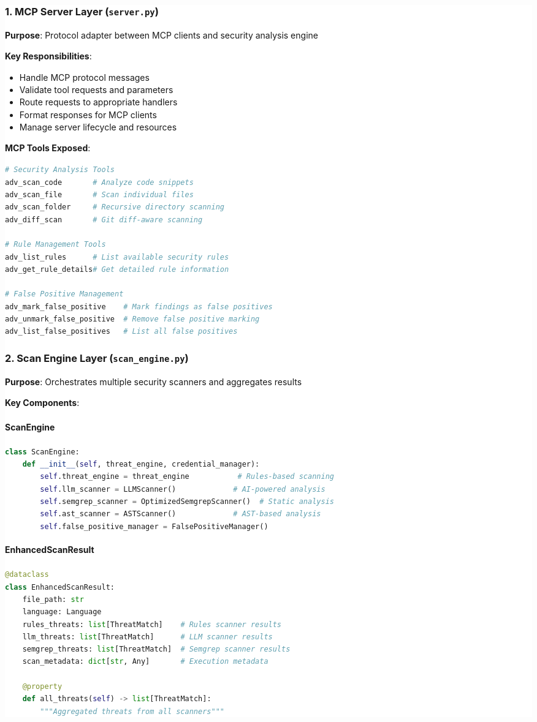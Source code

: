 ### 1. MCP Server Layer (`server.py`)

**Purpose**: Protocol adapter between MCP clients and security analysis engine

**Key Responsibilities**:
- Handle MCP protocol messages
- Validate tool requests and parameters
- Route requests to appropriate handlers
- Format responses for MCP clients
- Manage server lifecycle and resources

**MCP Tools Exposed**:
```python
# Security Analysis Tools
adv_scan_code       # Analyze code snippets
adv_scan_file       # Scan individual files
adv_scan_folder     # Recursive directory scanning
adv_diff_scan       # Git diff-aware scanning

# Rule Management Tools
adv_list_rules      # List available security rules
adv_get_rule_details# Get detailed rule information

# False Positive Management
adv_mark_false_positive    # Mark findings as false positives
adv_unmark_false_positive  # Remove false positive marking
adv_list_false_positives   # List all false positives
```

### 2. Scan Engine Layer (`scan_engine.py`)

**Purpose**: Orchestrates multiple security scanners and aggregates results

**Key Components**:

#### ScanEngine
```python
class ScanEngine:
    def __init__(self, threat_engine, credential_manager):
        self.threat_engine = threat_engine           # Rules-based scanning
        self.llm_scanner = LLMScanner()             # AI-powered analysis
        self.semgrep_scanner = OptimizedSemgrepScanner()  # Static analysis
        self.ast_scanner = ASTScanner()             # AST-based analysis
        self.false_positive_manager = FalsePositiveManager()
```

#### EnhancedScanResult
```python
@dataclass
class EnhancedScanResult:
    file_path: str
    language: Language
    rules_threats: list[ThreatMatch]    # Rules scanner results
    llm_threats: list[ThreatMatch]      # LLM scanner results
    semgrep_threats: list[ThreatMatch]  # Semgrep scanner results
    scan_metadata: dict[str, Any]       # Execution metadata
    
    @property
    def all_threats(self) -> list[ThreatMatch]:
        """Aggregated threats from all scanners"""
```
